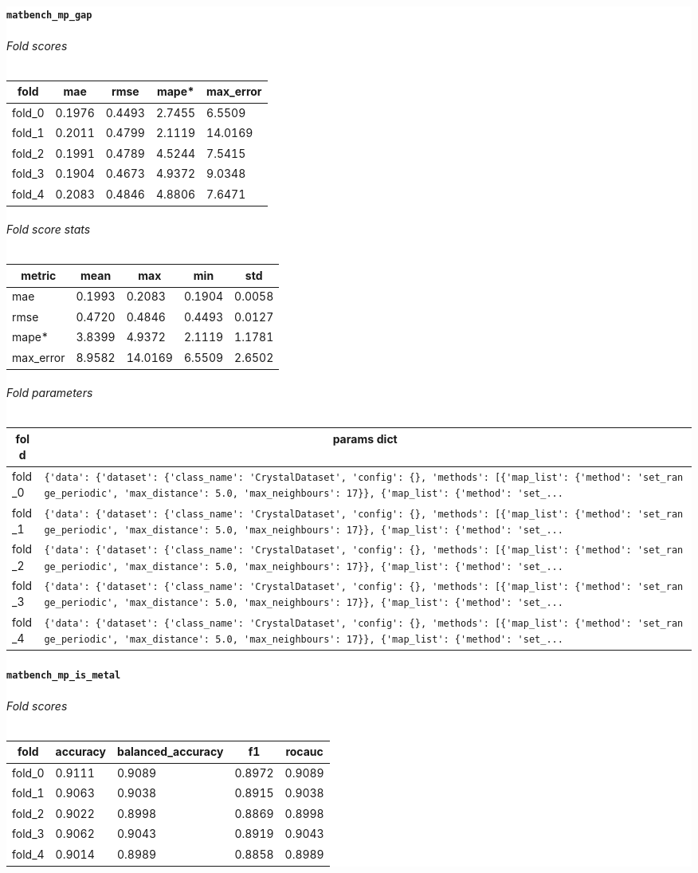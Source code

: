 


#### `matbench_mp_gap`

###### Fold scores

| fold | mae | rmse | mape* | max_error |
|------ |------ |------ |------ |------ |
 | fold_0 | 0.1976| 0.4493| 2.7455| 6.5509 |
 | fold_1 | 0.2011| 0.4799| 2.1119| 14.0169 |
 | fold_2 | 0.1991| 0.4789| 4.5244| 7.5415 |
 | fold_3 | 0.1904| 0.4673| 4.9372| 9.0348 |
 | fold_4 | 0.2083| 0.4846| 4.8806| 7.6471 |


###### Fold score stats

| metric | mean | max | min | std |
|--------|------|-----|-----|-----|
| mae | 0.1993 | 0.2083 | 0.1904 | 0.0058 |
| rmse | 0.4720 | 0.4846 | 0.4493 | 0.0127 |
| mape* | 3.8399 | 4.9372 | 2.1119 | 1.1781 |
| max_error | 8.9582 | 14.0169 | 6.5509 | 2.6502 |


###### Fold parameters

| fold | params dict|
|------|------------|
| fold_0 | `{'data': {'dataset': {'class_name': 'CrystalDataset', 'config': {}, 'methods': [{'map_list': {'method': 'set_range_periodic', 'max_distance': 5.0, 'max_neighbours': 17}}, {'map_list': {'method': 'set_...` |
| fold_1 | `{'data': {'dataset': {'class_name': 'CrystalDataset', 'config': {}, 'methods': [{'map_list': {'method': 'set_range_periodic', 'max_distance': 5.0, 'max_neighbours': 17}}, {'map_list': {'method': 'set_...` |
| fold_2 | `{'data': {'dataset': {'class_name': 'CrystalDataset', 'config': {}, 'methods': [{'map_list': {'method': 'set_range_periodic', 'max_distance': 5.0, 'max_neighbours': 17}}, {'map_list': {'method': 'set_...` |
| fold_3 | `{'data': {'dataset': {'class_name': 'CrystalDataset', 'config': {}, 'methods': [{'map_list': {'method': 'set_range_periodic', 'max_distance': 5.0, 'max_neighbours': 17}}, {'map_list': {'method': 'set_...` |
| fold_4 | `{'data': {'dataset': {'class_name': 'CrystalDataset', 'config': {}, 'methods': [{'map_list': {'method': 'set_range_periodic', 'max_distance': 5.0, 'max_neighbours': 17}}, {'map_list': {'method': 'set_...` |




#### `matbench_mp_is_metal`

###### Fold scores

| fold | accuracy | balanced_accuracy | f1 | rocauc |
|------ |------ |------ |------ |------ |
 | fold_0 | 0.9111| 0.9089| 0.8972| 0.9089 |
 | fold_1 | 0.9063| 0.9038| 0.8915| 0.9038 |
 | fold_2 | 0.9022| 0.8998| 0.8869| 0.8998 |
 | fold_3 | 0.9062| 0.9043| 0.8919| 0.9043 |
 | fold_4 | 0.9014| 0.8989| 0.8858| 0.8989 |
